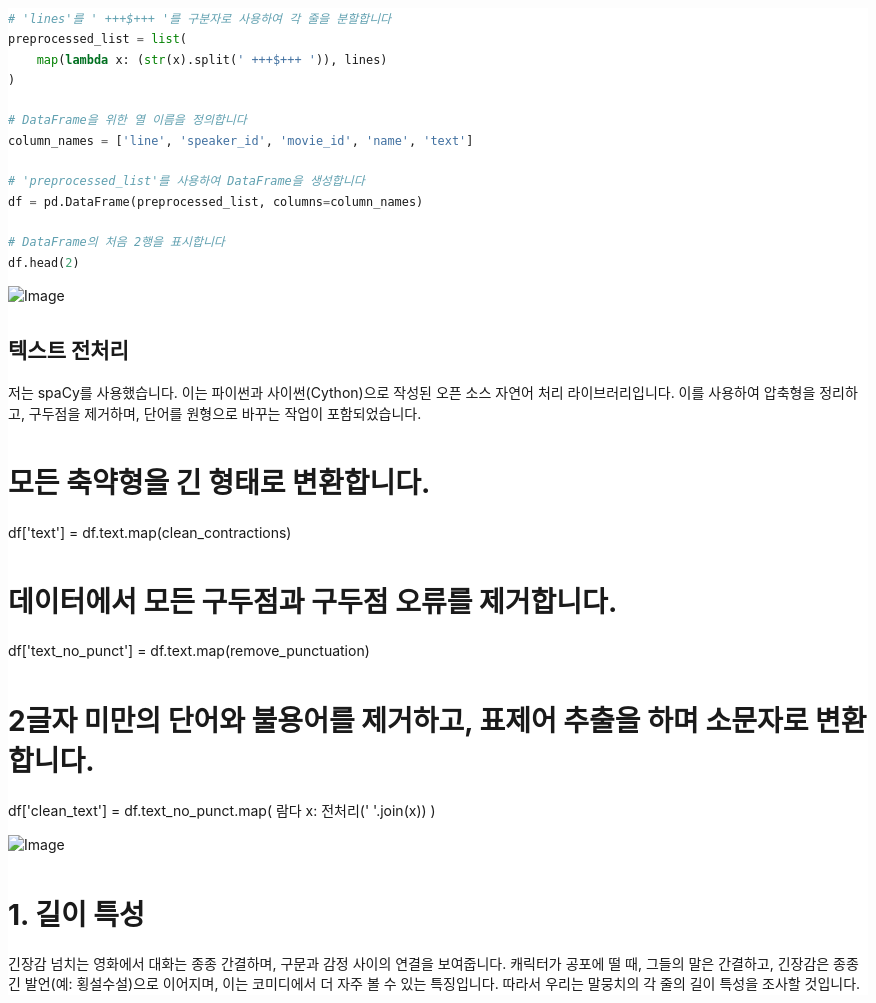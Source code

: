 <div class="content-ad"></div>

```python
# 'lines'를 ' +++$+++ '를 구분자로 사용하여 각 줄을 분할합니다
preprocessed_list = list(
    map(lambda x: (str(x).split(' +++$+++ ')), lines)
)

# DataFrame을 위한 열 이름을 정의합니다
column_names = ['line', 'speaker_id', 'movie_id', 'name', 'text']

# 'preprocessed_list'를 사용하여 DataFrame을 생성합니다
df = pd.DataFrame(preprocessed_list, columns=column_names)

# DataFrame의 처음 2행을 표시합니다
df.head(2)
```

![Image](/assets/img/2024-07-13-EvaluatingCinematicDialogueWhichSyntacticandSemanticFeaturesArePredictiveofGenre_2.png)

## 텍스트 전처리

저는 spaCy를 사용했습니다. 이는 파이썬과 사이썬(Cython)으로 작성된 오픈 소스 자연어 처리 라이브러리입니다. 이를 사용하여 압축형을 정리하고, 구두점을 제거하며, 단어를 원형으로 바꾸는 작업이 포함되었습니다.

<div class="content-ad"></div>

# 모든 축약형을 긴 형태로 변환합니다.

df['text'] = df.text.map(clean_contractions)

# 데이터에서 모든 구두점과 구두점 오류를 제거합니다.

df['text_no_punct'] = df.text.map(remove_punctuation)

# 2글자 미만의 단어와 불용어를 제거하고, 표제어 추출을 하며 소문자로 변환합니다.

df['clean_text'] = df.text_no_punct.map(
람다 x: 전처리(' '.join(x))
)

![Image](/assets/img/2024-07-13-EvaluatingCinematicDialogueWhichSyntacticandSemanticFeaturesArePredictiveofGenre_3.png)

# 1. 길이 특성

긴장감 넘치는 영화에서 대화는 종종 간결하며, 구문과 감정 사이의 연결을 보여줍니다. 캐릭터가 공포에 떨 때, 그들의 말은 간결하고, 긴장감은 종종 긴 발언(예: 횡설수설)으로 이어지며, 이는 코미디에서 더 자주 볼 수 있는 특징입니다. 따라서 우리는 말뭉치의 각 줄의 길이 특성을 조사할 것입니다.

<div class="content-ad"></div>

